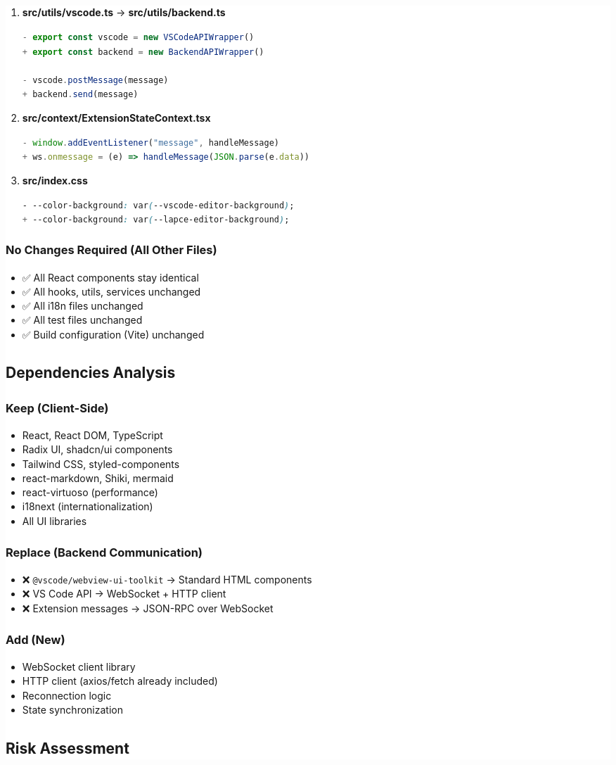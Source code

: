 1. **src/utils/vscode.ts** → **src/utils/backend.ts**
   ```typescript
   - export const vscode = new VSCodeAPIWrapper()
   + export const backend = new BackendAPIWrapper()
   
   - vscode.postMessage(message)
   + backend.send(message)
   ```

2. **src/context/ExtensionStateContext.tsx**
   ```typescript
   - window.addEventListener("message", handleMessage)
   + ws.onmessage = (e) => handleMessage(JSON.parse(e.data))
   ```

3. **src/index.css**
   ```css
   - --color-background: var(--vscode-editor-background);
   + --color-background: var(--lapce-editor-background);
   ```

### No Changes Required (All Other Files)

- ✅ All React components stay identical
- ✅ All hooks, utils, services unchanged
- ✅ All i18n files unchanged
- ✅ All test files unchanged
- ✅ Build configuration (Vite) unchanged

## Dependencies Analysis

### Keep (Client-Side)
- React, React DOM, TypeScript
- Radix UI, shadcn/ui components
- Tailwind CSS, styled-components
- react-markdown, Shiki, mermaid
- react-virtuoso (performance)
- i18next (internationalization)
- All UI libraries

### Replace (Backend Communication)
- ❌ `@vscode/webview-ui-toolkit` → Standard HTML components
- ❌ VS Code API → WebSocket + HTTP client
- ❌ Extension messages → JSON-RPC over WebSocket

### Add (New)
- WebSocket client library
- HTTP client (axios/fetch already included)
- Reconnection logic
- State synchronization

## Risk Assessment
